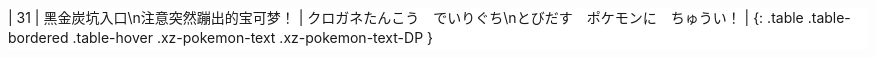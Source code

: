 | 31 | 黑金炭坑入口\n注意突然蹦出的宝可梦！ | クロガネたんこう　でいりぐち\nとびだす　ポケモンに　ちゅうい！ |
{: .table .table-bordered .table-hover .xz-pokemon-text .xz-pokemon-text-DP }